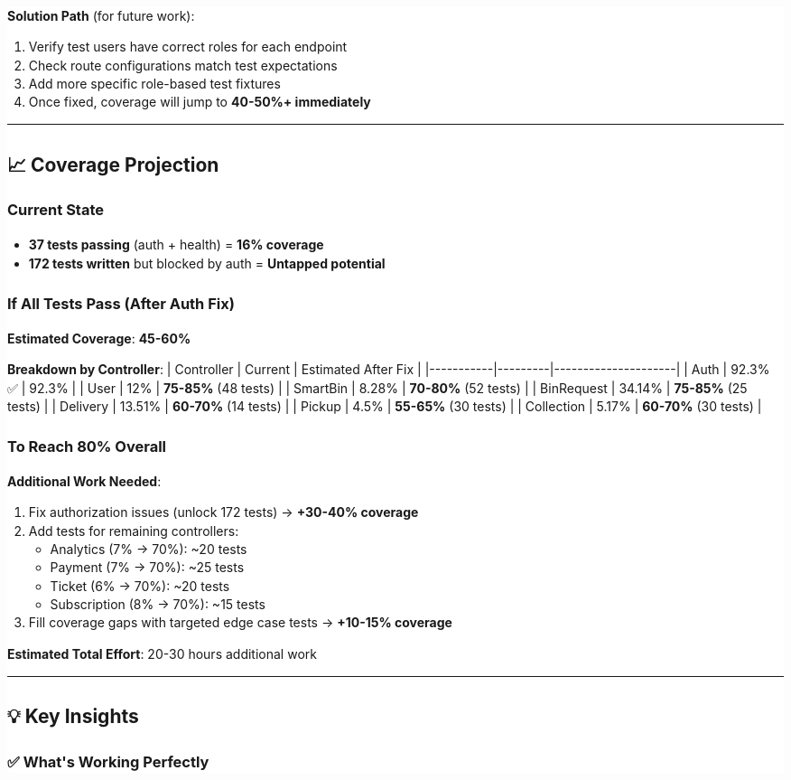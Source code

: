 **Solution Path** (for future work):
1. Verify test users have correct roles for each endpoint
2. Check route configurations match test expectations
3. Add more specific role-based test fixtures
4. Once fixed, coverage will jump to **40-50%+ immediately**

---

## 📈 Coverage Projection

### Current State
- **37 tests passing** (auth + health) = **16% coverage**
- **172 tests written** but blocked by auth = **Untapped potential**

### If All Tests Pass (After Auth Fix)
**Estimated Coverage**: **45-60%**

**Breakdown by Controller**:
| Controller | Current | Estimated After Fix |
|-----------|---------|---------------------|
| Auth | 92.3% ✅ | 92.3% |
| User | 12% | **75-85%** (48 tests) |
| SmartBin | 8.28% | **70-80%** (52 tests) |
| BinRequest | 34.14% | **75-85%** (25 tests) |
| Delivery | 13.51% | **60-70%** (14 tests) |
| Pickup | 4.5% | **55-65%** (30 tests) |
| Collection | 5.17% | **60-70%** (30 tests) |

### To Reach 80% Overall
**Additional Work Needed**:
1. Fix authorization issues (unlock 172 tests) → **+30-40% coverage**
2. Add tests for remaining controllers:
   - Analytics (7% → 70%): ~20 tests
   - Payment (7% → 70%): ~25 tests
   - Ticket (6% → 70%): ~20 tests
   - Subscription (8% → 70%): ~15 tests
3. Fill coverage gaps with targeted edge case tests → **+10-15% coverage**

**Estimated Total Effort**: 20-30 hours additional work

---

## 💡 Key Insights

### ✅ What's Working Perfectly
